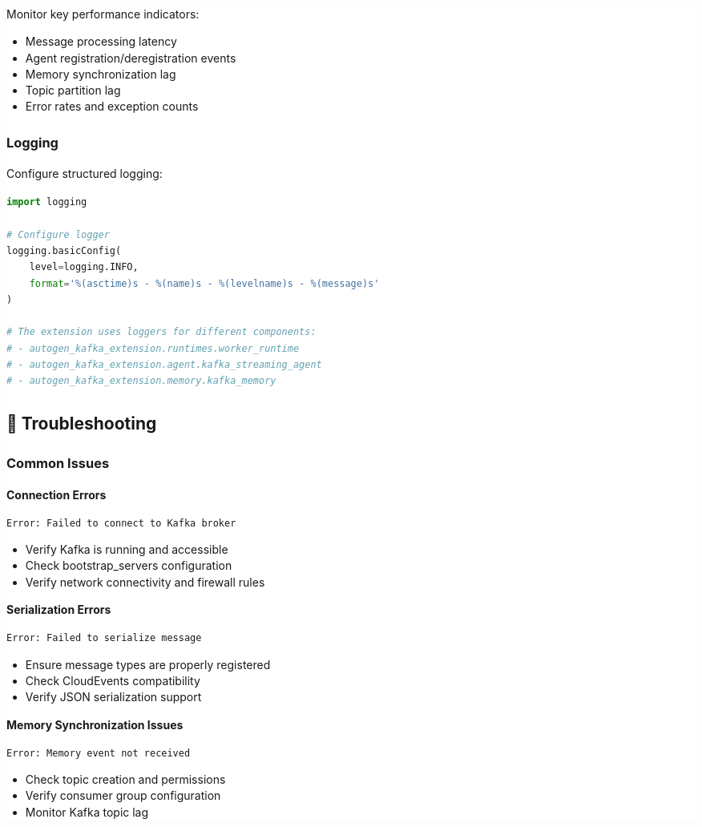 Monitor key performance indicators:

- Message processing latency
- Agent registration/deregistration events
- Memory synchronization lag
- Topic partition lag
- Error rates and exception counts

### Logging

Configure structured logging:

```python
import logging

# Configure logger
logging.basicConfig(
    level=logging.INFO,
    format='%(asctime)s - %(name)s - %(levelname)s - %(message)s'
)

# The extension uses loggers for different components:
# - autogen_kafka_extension.runtimes.worker_runtime
# - autogen_kafka_extension.agent.kafka_streaming_agent  
# - autogen_kafka_extension.memory.kafka_memory
```

## 🐛 Troubleshooting

### Common Issues

**Connection Errors**
```
Error: Failed to connect to Kafka broker
```
- Verify Kafka is running and accessible
- Check bootstrap_servers configuration
- Verify network connectivity and firewall rules

**Serialization Errors**
```  
Error: Failed to serialize message
```
- Ensure message types are properly registered
- Check CloudEvents compatibility
- Verify JSON serialization support

**Memory Synchronization Issues**
```
Error: Memory event not received
```
- Check topic creation and permissions
- Verify consumer group configuration
- Monitor Kafka topic lag
